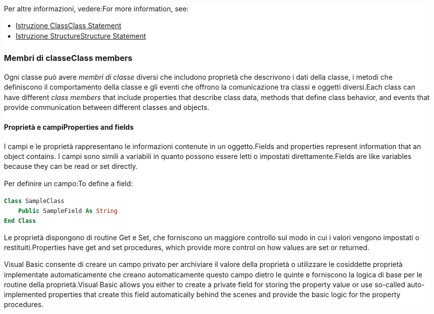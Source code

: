 <span data-ttu-id="7500a-132">Per altre informazioni, vedere:</span><span class="sxs-lookup"><span data-stu-id="7500a-132">For more information, see:</span></span>

- [<span data-ttu-id="7500a-133">Istruzione Class</span><span class="sxs-lookup"><span data-stu-id="7500a-133">Class Statement</span></span>](../../../visual-basic/language-reference/statements/class-statement.md)
- [<span data-ttu-id="7500a-134">Istruzione Structure</span><span class="sxs-lookup"><span data-stu-id="7500a-134">Structure Statement</span></span>](../../../visual-basic/language-reference/statements/structure-statement.md)

### <a name="class-members"></a><span data-ttu-id="7500a-135">Membri di classe</span><span class="sxs-lookup"><span data-stu-id="7500a-135">Class members</span></span>

<span data-ttu-id="7500a-136">Ogni classe può avere *membri di classe* diversi che includono proprietà che descrivono i dati della classe, i metodi che definiscono il comportamento della classe e gli eventi che offrono la comunicazione tra classi e oggetti diversi.</span><span class="sxs-lookup"><span data-stu-id="7500a-136">Each class can have different *class members* that include properties that describe class data, methods that define class behavior, and events that provide communication between different classes and objects.</span></span>

#### <a name="properties-and-fields"></a><span data-ttu-id="7500a-137">Proprietà e campi</span><span class="sxs-lookup"><span data-stu-id="7500a-137">Properties and fields</span></span>

<span data-ttu-id="7500a-138">I campi e le proprietà rappresentano le informazioni contenute in un oggetto.</span><span class="sxs-lookup"><span data-stu-id="7500a-138">Fields and properties represent information that an object contains.</span></span> <span data-ttu-id="7500a-139">I campi sono simili a variabili in quanto possono essere letti o impostati direttamente.</span><span class="sxs-lookup"><span data-stu-id="7500a-139">Fields are like variables because they can be read or set directly.</span></span>

<span data-ttu-id="7500a-140">Per definire un campo:</span><span class="sxs-lookup"><span data-stu-id="7500a-140">To define a field:</span></span>

```vb
Class SampleClass
    Public SampleField As String
End Class
```

<span data-ttu-id="7500a-141">Le proprietà dispongono di routine Get e Set, che forniscono un maggiore controllo sul modo in cui i valori vengono impostati o restituiti.</span><span class="sxs-lookup"><span data-stu-id="7500a-141">Properties have get and set procedures, which provide more control on how values are set or returned.</span></span>

<span data-ttu-id="7500a-142">Visual Basic consente di creare un campo privato per archiviare il valore della proprietà o utilizzare le cosiddette proprietà implementate automaticamente che creano automaticamente questo campo dietro le quinte e forniscono la logica di base per le routine della proprietà.</span><span class="sxs-lookup"><span data-stu-id="7500a-142">Visual Basic allows you either to create a private field for storing the property value or use so-called auto-implemented properties that create this field automatically behind the scenes and provide the basic logic for the property procedures.</span></span>
